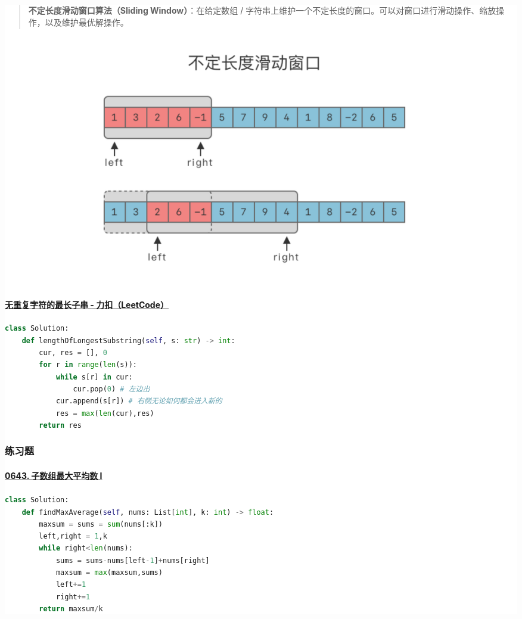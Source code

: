 > **不定长度滑动窗口算法（Sliding Window）**：在给定数组 / 字符串上维护一个不定长度的窗口。可以对窗口进行滑动操作、缩放操作，以及维护最优解操作。

![image-20230920153437357](.\img\image-20230920153437357.png)

#### [无重复字符的最长子串 - 力扣（LeetCode）](https://leetcode.cn/problems/longest-substring-without-repeating-characters/)

```python
class Solution:
    def lengthOfLongestSubstring(self, s: str) -> int:
        cur, res = [], 0
        for r in range(len(s)):
            while s[r] in cur: 
                cur.pop(0) # 左边出
            cur.append(s[r]) # 右侧无论如何都会进入新的
            res = max(len(cur),res)
        return res
```



### 练习题

#### [0643. 子数组最大平均数 I](https://leetcode.cn/problems/maximum-average-subarray-i/)

```python
class Solution:
    def findMaxAverage(self, nums: List[int], k: int) -> float:
        maxsum = sums = sum(nums[:k])
        left,right = 1,k
        while right<len(nums):
            sums = sums-nums[left-1]+nums[right]
            maxsum = max(maxsum,sums)
            left+=1
            right+=1
        return maxsum/k

```
